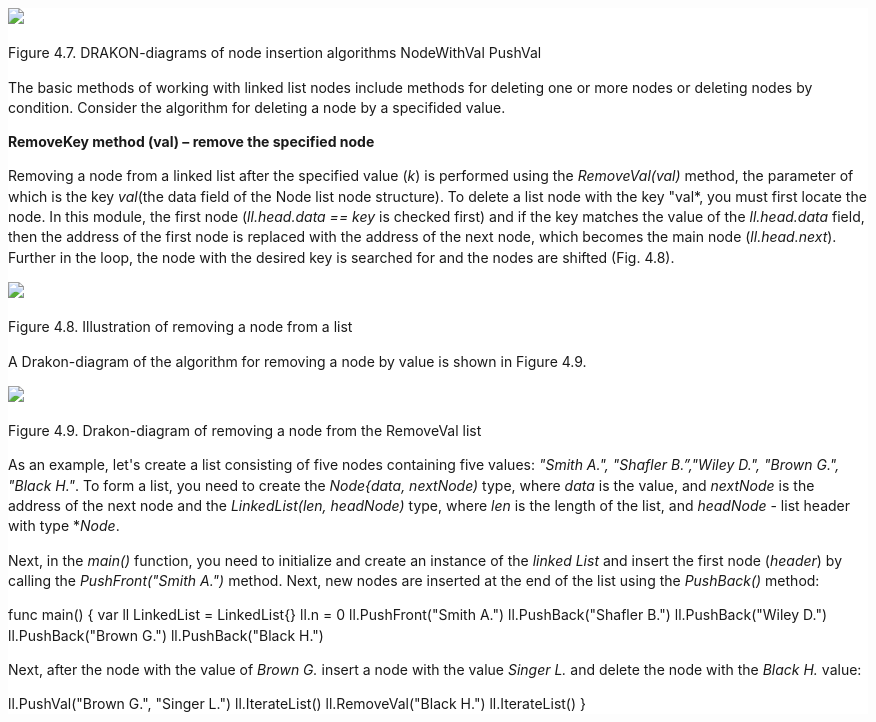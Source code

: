 ![](../Engl_images/E_Im4/Fig4_7_2Diag.jpg)
<figcaption>Figure 4.7. DRAKON-diagrams of node insertion algorithms NodeWithVal
PushVal</figcaption>

The basic methods of working with linked list nodes include methods for
deleting one or more nodes or deleting nodes by condition. Consider the
algorithm for deleting a node by a specifided value.

**RemoveKey method (val) – remove the specified node**

Removing a node from a linked list after the specified value (*k*) is performed using  the *RemoveVal(val)* method, the parameter of which is the   key *val*(the data field of the Node list node structure). To delete a list node with  the  key "val*, you must first locate the node. In this module,  the first node  (*ll.head.data == key* is checked first) and if the key matches the value of the *ll.head.data* field, then the address of the first node is replaced with the address of the next node, which becomes the main node (*ll.head.next*). Further in the loop, the node with the desired key is searched for and the nodes are shifted (Fig. 4.8).

![](../Engl_images/E_Im4/Fig4_8_Rem.jpg)
<figcaption>Figure 4.8. Illustration of removing a node from a list</figcaption>

A Drakon-diagram of the algorithm for removing a node by value is shown in Figure 4.9.

![](../Engl_images/E_Im4/Fig4_9_RV.jpg)

<figcaption>Figure 4.9. Drakon-diagram of removing a node from the RemoveVal list</figcaption>

As an example, let's create a list consisting of five nodes containing five values: *"Smith A.", "Shafler B.”,"Wiley D.", "Brown G.", "Black H."*.  To form a list,  you need to create the *Node{data, nextNode)* type, where *data* is the value, and *nextNode* is the address of the next node and the *LinkedList(len, headNode)* type, where *len* is the length of the list, and   *headNode*  - list header with type **Node*.

Next, in  the *main()* function, you need to initialize and create an instance  of the *linked List* and insert the first node (*header*) by calling the *PushFront("Smith A.")* method. Next, new nodes are inserted at the end of the list using the *PushBack()* method: 

func main() {
    var ll LinkedList = LinkedList{}
    ll.n = 0
    ll.PushFront("Smith A.")
    ll.PushBack("Shafler B.")
    ll.PushBack("Wiley D.")
    ll.PushBack("Brown G.")
    ll.PushBack("Black H.")

Next, after the node with the value of *Brown G.* insert a node with the value *Singer L.* and delete the node with the *Black H.* value:

ll.PushVal("Brown G.", "Singer L.")
ll.IterateList()
ll.RemoveVal("Black H.") 
ll.IterateList()
}
